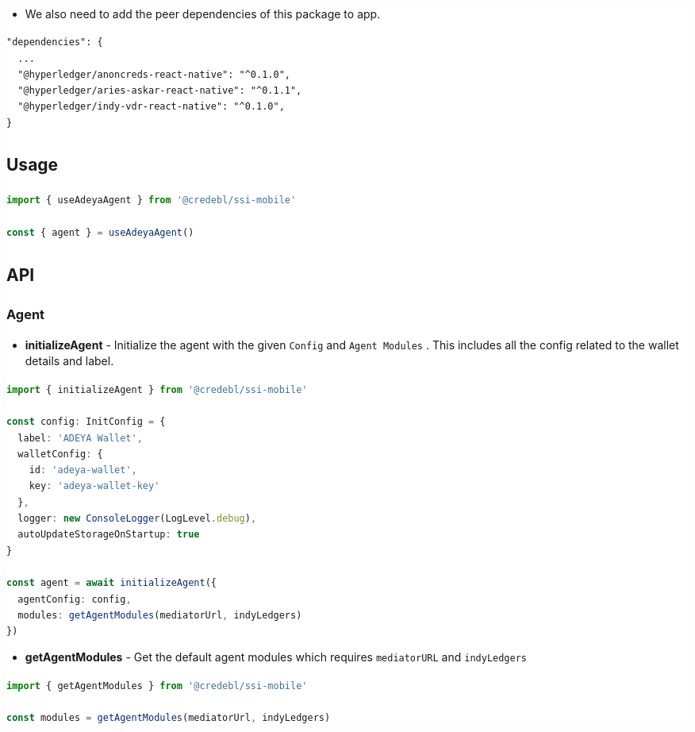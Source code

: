 * We also need to add the peer dependencies of this package to app.

```
"dependencies": {
  ...
  "@hyperledger/anoncreds-react-native": "^0.1.0",
  "@hyperledger/aries-askar-react-native": "^0.1.1",
  "@hyperledger/indy-vdr-react-native": "^0.1.0",
}
```

## Usage

```ts
import { useAdeyaAgent } from '@credebl/ssi-mobile'

const { agent } = useAdeyaAgent()
```

## API

### Agent

* **initializeAgent** - Initialize the agent with the given `Config` and `Agent Modules` . This includes all the config related to the wallet details and label.

```ts
import { initializeAgent } from '@credebl/ssi-mobile'

const config: InitConfig = {
  label: 'ADEYA Wallet',
  walletConfig: {
    id: 'adeya-wallet',
    key: 'adeya-wallet-key'
  },
  logger: new ConsoleLogger(LogLevel.debug),
  autoUpdateStorageOnStartup: true
}

const agent = await initializeAgent({
  agentConfig: config,
  modules: getAgentModules(mediatorUrl, indyLedgers)
})
```

* **getAgentModules** - Get the default agent modules which requires `mediatorURL` and `indyLedgers`

```ts
import { getAgentModules } from '@credebl/ssi-mobile'

const modules = getAgentModules(mediatorUrl, indyLedgers)
```
